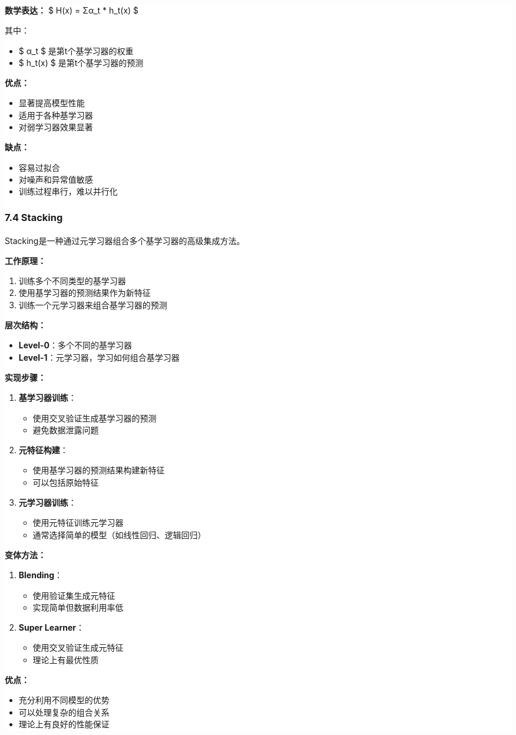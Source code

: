 **数学表达：**
$ H(x) = Σα_t * h_t(x) $

其中：
- $ α_t $ 是第t个基学习器的权重
- $ h_t(x) $ 是第t个基学习器的预测

**优点：**
- 显著提高模型性能
- 适用于各种基学习器
- 对弱学习器效果显著

**缺点：**
- 容易过拟合
- 对噪声和异常值敏感
- 训练过程串行，难以并行化

### 7.4 Stacking

Stacking是一种通过元学习器组合多个基学习器的高级集成方法。

**工作原理：**
1. 训练多个不同类型的基学习器
2. 使用基学习器的预测结果作为新特征
3. 训练一个元学习器来组合基学习器的预测

**层次结构：**
- **Level-0**：多个不同的基学习器
- **Level-1**：元学习器，学习如何组合基学习器

**实现步骤：**
1. **基学习器训练**：
   - 使用交叉验证生成基学习器的预测
   - 避免数据泄露问题

2. **元特征构建**：
   - 使用基学习器的预测结果构建新特征
   - 可以包括原始特征

3. **元学习器训练**：
   - 使用元特征训练元学习器
   - 通常选择简单的模型（如线性回归、逻辑回归）

**变体方法：**
1. **Blending**：
   - 使用验证集生成元特征
   - 实现简单但数据利用率低

2. **Super Learner**：
   - 使用交叉验证生成元特征
   - 理论上有最优性质

**优点：**
- 充分利用不同模型的优势
- 可以处理复杂的组合关系
- 理论上有良好的性能保证
